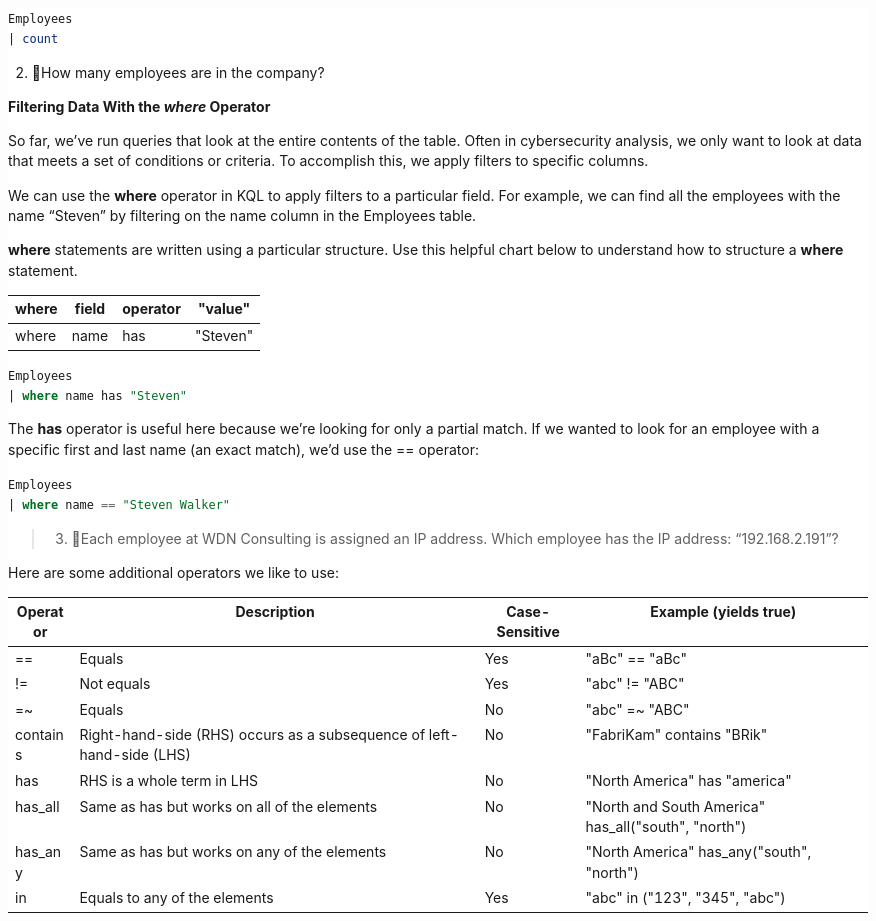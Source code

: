 ```sql
Employees
| count
```

2.  🤔How many employees are in the company?

**Filtering Data With the _where_ Operator**

So far, we’ve run queries that look at the entire contents of the table. Often in cybersecurity analysis, we only want to look at data that meets a set of conditions or criteria. To accomplish this, we apply filters to specific columns.
  
We can use the **where** operator in KQL to apply filters to a particular field. For example, we can find all the employees with the name “Steven” by filtering on the name column in the Employees table.

**where** statements are written using a particular structure. Use this helpful chart below to understand how to structure a **where** statement.

| **where** | **field** | **operator** | **"value"** |
| ----------- | ----------- | ----------- | ----------- |
| where | name | has | "Steven" |

```sql
Employees
| where name has "Steven"
```

The **has** operator is useful here because we’re looking for only a partial match. If we wanted to look for an employee with a specific first and last name (an exact match), we’d use the == operator:

```sql
Employees
| where name == "Steven Walker"
```

>3. 🤔Each employee at WDN Consulting is assigned an IP address. Which employee has the IP address: “192.168.2.191”?

Here are some additional operators we like to use:

| Operator | Description | Case-Sensitive | Example (yields true) |
|---|---|---|---|
| == | Equals | Yes | "aBc" == "aBc" |
| != | Not equals | Yes | "abc" != "ABC" |
| =~ | Equals | No | "abc" =~ "ABC" |
| contains | Right-hand-side (RHS) occurs as a subsequence of left-hand-side (LHS) | No | "FabriKam" contains "BRik" |
| has | RHS is a whole term in LHS | No | "North America" has "america" |
| has_all | Same as has but works on all of the elements | No | "North and South America" has_all("south", "north") |
| has_any | Same as has but works on any of the elements | No | "North America" has_any("south", "north") |
| in | Equals to any of the elements | Yes | "abc" in ("123", "345", "abc") |
